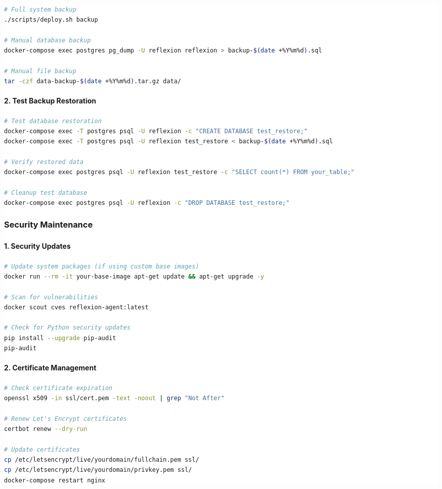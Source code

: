```bash
# Full system backup
./scripts/deploy.sh backup

# Manual database backup
docker-compose exec postgres pg_dump -U reflexion reflexion > backup-$(date +%Y%m%d).sql

# Manual file backup
tar -czf data-backup-$(date +%Y%m%d).tar.gz data/
```

#### 2. Test Backup Restoration

```bash
# Test database restoration
docker-compose exec -T postgres psql -U reflexion -c "CREATE DATABASE test_restore;"
docker-compose exec -T postgres psql -U reflexion test_restore < backup-$(date +%Y%m%d).sql

# Verify restored data
docker-compose exec postgres psql -U reflexion test_restore -c "SELECT count(*) FROM your_table;"

# Cleanup test database
docker-compose exec postgres psql -U reflexion -c "DROP DATABASE test_restore;"
```

### Security Maintenance

#### 1. Security Updates

```bash
# Update system packages (if using custom base images)
docker run --rm -it your-base-image apt-get update && apt-get upgrade -y

# Scan for vulnerabilities
docker scout cves reflexion-agent:latest

# Check for Python security updates
pip install --upgrade pip-audit
pip-audit
```

#### 2. Certificate Management

```bash
# Check certificate expiration
openssl x509 -in ssl/cert.pem -text -noout | grep "Not After"

# Renew Let's Encrypt certificates
certbot renew --dry-run

# Update certificates
cp /etc/letsencrypt/live/yourdomain/fullchain.pem ssl/
cp /etc/letsencrypt/live/yourdomain/privkey.pem ssl/
docker-compose restart nginx
```

